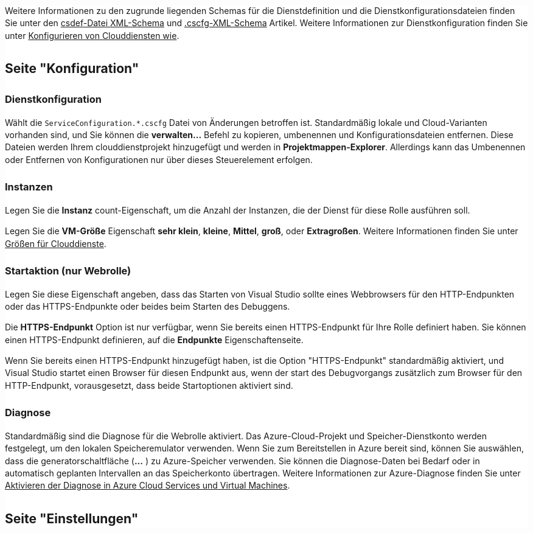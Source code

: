 Weitere Informationen zu den zugrunde liegenden Schemas für die Dienstdefinition und die Dienstkonfigurationsdateien finden Sie unter den [csdef-Datei XML-Schema](/azure/cloud-services/schema-csdef-file.md) und [.cscfg-XML-Schema](/azure/cloud-services/schema-cscfg-file.md) Artikel. Weitere Informationen zur Dienstkonfiguration finden Sie unter [Konfigurieren von Clouddiensten wie](/azure/cloud-services/cloud-services-how-to-configure-portal).


## <a name="configuration-page"></a>Seite "Konfiguration"

### <a name="service-configuration"></a>Dienstkonfiguration

Wählt die `ServiceConfiguration.*.cscfg` Datei von Änderungen betroffen ist. Standardmäßig lokale und Cloud-Varianten vorhanden sind, und Sie können die **verwalten...**  Befehl zu kopieren, umbenennen und Konfigurationsdateien entfernen. Diese Dateien werden Ihrem clouddienstprojekt hinzugefügt und werden in **Projektmappen-Explorer**. Allerdings kann das Umbenennen oder Entfernen von Konfigurationen nur über dieses Steuerelement erfolgen.

### <a name="instances"></a>Instanzen

Legen Sie die **Instanz** count-Eigenschaft, um die Anzahl der Instanzen, die der Dienst für diese Rolle ausführen soll.

Legen Sie die **VM-Größe** Eigenschaft **sehr klein**, **kleine**, **Mittel**, **groß**, oder **Extragroßen**.  Weitere Informationen finden Sie unter [Größen für Clouddienste](/azure/cloud-services/cloud-services-sizes-specs).

### <a name="startup-action-web-role-only"></a>Startaktion (nur Webrolle)

Legen Sie diese Eigenschaft angeben, dass das Starten von Visual Studio sollte eines Webbrowsers für den HTTP-Endpunkten oder das HTTPS-Endpunkte oder beides beim Starten des Debuggens.

Die **HTTPS-Endpunkt** Option ist nur verfügbar, wenn Sie bereits einen HTTPS-Endpunkt für Ihre Rolle definiert haben. Sie können einen HTTPS-Endpunkt definieren, auf die **Endpunkte** Eigenschaftenseite.

Wenn Sie bereits einen HTTPS-Endpunkt hinzugefügt haben, ist die Option "HTTPS-Endpunkt" standardmäßig aktiviert, und Visual Studio startet einen Browser für diesen Endpunkt aus, wenn der start des Debugvorgangs zusätzlich zum Browser für den HTTP-Endpunkt, vorausgesetzt, dass beide Startoptionen aktiviert sind.

### <a name="diagnostics"></a>Diagnose

Standardmäßig sind die Diagnose für die Webrolle aktiviert. Das Azure-Cloud-Projekt und Speicher-Dienstkonto werden festgelegt, um den lokalen Speicheremulator verwenden. Wenn Sie zum Bereitstellen in Azure bereit sind, können Sie auswählen, dass die generatorschaltfläche (**...** ) zu Azure-Speicher verwenden. Sie können die Diagnose-Daten bei Bedarf oder in automatisch geplanten Intervallen an das Speicherkonto übertragen. Weitere Informationen zur Azure-Diagnose finden Sie unter [Aktivieren der Diagnose in Azure Cloud Services und Virtual Machines](/azure/cloud-services/cloud-services-dotnet-diagnostics).

## <a name="settings-page"></a>Seite "Einstellungen"
